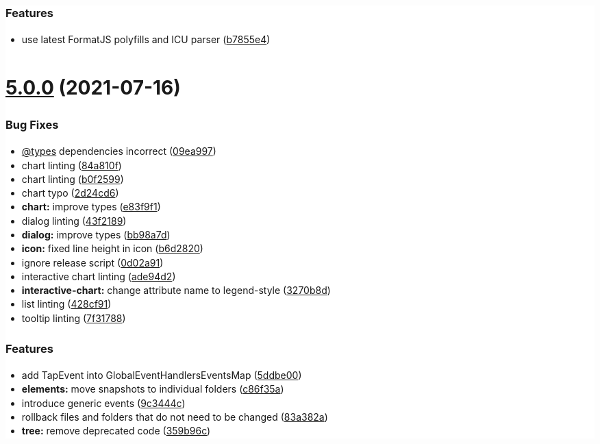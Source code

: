 
### Features

* use latest FormatJS polyfills and ICU parser ([b7855e4](https://git.sami.int.thomsonreuters.com/elf/refinitiv-ui/commits/b7855e409d10d9c8b9f31a34953470549295a8ab))





# [5.0.0](https://git.sami.int.thomsonreuters.com/elf/refinitiv-ui/compare/@refinitiv-ui/elements@5.0.0-beta.3...@refinitiv-ui/elements@5.0.0) (2021-07-16)


### Bug Fixes

* [@types](https://git.sami.int.thomsonreuters.com/types) dependencies incorrect ([09ea997](https://git.sami.int.thomsonreuters.com/elf/refinitiv-ui/commits/09ea9970c67766e5011686dd9395c93775ad7ee5))
* chart linting ([84a810f](https://git.sami.int.thomsonreuters.com/elf/refinitiv-ui/commits/84a810f03d33b45ee86cb97961c50da7d8fd4c11))
* chart linting ([b0f2599](https://git.sami.int.thomsonreuters.com/elf/refinitiv-ui/commits/b0f25990d94da4d9aecaedc33457a639167829b6))
* chart typo ([2d24cd6](https://git.sami.int.thomsonreuters.com/elf/refinitiv-ui/commits/2d24cd60f79e0014a413850d9a75f2be45bdf7b2))
* **chart:** improve types ([e83f9f1](https://git.sami.int.thomsonreuters.com/elf/refinitiv-ui/commits/e83f9f1b098d40fce51fc5ae9fa089275a7afc23))
* dialog linting ([43f2189](https://git.sami.int.thomsonreuters.com/elf/refinitiv-ui/commits/43f2189f1b8bdb9b81318c3df452dca02df85244))
* **dialog:** improve types ([bb98a7d](https://git.sami.int.thomsonreuters.com/elf/refinitiv-ui/commits/bb98a7d5bd9f7aef0666baa82ac29a4f97411c1b))
* **icon:** fixed line height in icon ([b6d2820](https://git.sami.int.thomsonreuters.com/elf/refinitiv-ui/commits/b6d28208e0b7038d446cb0258e42acc2438b2b3e))
* ignore release script ([0d02a91](https://git.sami.int.thomsonreuters.com/elf/refinitiv-ui/commits/0d02a914f07d77b89f3ac220a86da005f38f99cd))
* interactive chart linting ([ade94d2](https://git.sami.int.thomsonreuters.com/elf/refinitiv-ui/commits/ade94d2bb0d2b5fc73def82037718f232afe69d5))
* **interactive-chart:** change attribute name to legend-style ([3270b8d](https://git.sami.int.thomsonreuters.com/elf/refinitiv-ui/commits/3270b8d00e28e0f65455ed060e46b3e9ded958f9))
* list linting ([428cf91](https://git.sami.int.thomsonreuters.com/elf/refinitiv-ui/commits/428cf91fdc70a28042bd8bb3cdf08d8538db7b05))
* tooltip linting ([7f31788](https://git.sami.int.thomsonreuters.com/elf/refinitiv-ui/commits/7f3178826e7fcd4331c70e30ed2cb5255f9f0708))


### Features

* add TapEvent into GlobalEventHandlersEventsMap ([5ddbe00](https://git.sami.int.thomsonreuters.com/elf/refinitiv-ui/commits/5ddbe003edb0725fdd7d0f5774d214e76b088dab))
* **elements:** move snapshots to individual folders ([c86f35a](https://git.sami.int.thomsonreuters.com/elf/refinitiv-ui/commits/c86f35a8806dec5f709a68eba702f19e8d6319f9))
* introduce generic events ([9c3444c](https://git.sami.int.thomsonreuters.com/elf/refinitiv-ui/commits/9c3444ceb2ca8de151af791f289f3ce5c56866b2))
* rollback files and folders that do not need to be changed ([83a382a](https://git.sami.int.thomsonreuters.com/elf/refinitiv-ui/commits/83a382a522c10895b4c31c69fe19f5f7d00c9f66))
* **tree:** remove deprecated code ([359b96c](https://git.sami.int.thomsonreuters.com/elf/refinitiv-ui/commits/359b96c500d37501fd6309513a98b48ba63eabce))

